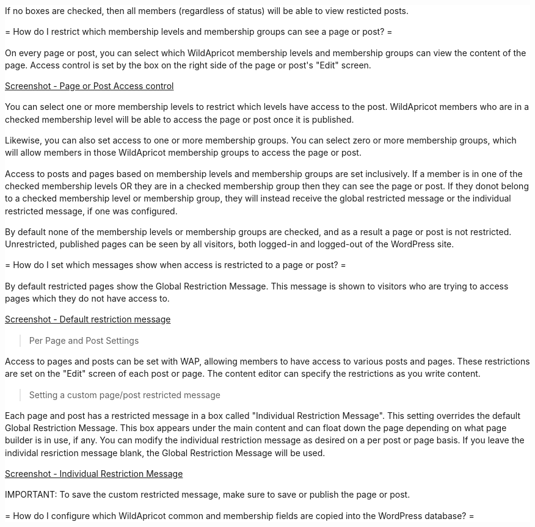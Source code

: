 If no boxes are checked, then all members (regardless of status) will be able to view resticted posts.

= How do I restrict which membership levels and membership groups can see a page or post? =

On every page or post, you can select which WildApricot membership levels and membership groups can view the content of the page. Access control is set by the box on the right side of the page or post's "Edit" screen.

[Screenshot - Page or Post Access control](https://user-images.githubusercontent.com/8737691/129618750-3ed1f127-f084-452a-b9a4-296718424062.png)

You can select one or more membership levels to restrict which levels have access to the post. WildApricot members who are in a checked membership level will be able to access the page or post once it is published.

Likewise, you can also set access to one or more membership groups. You can select zero or more membership groups, which will allow members in those WildApricot membership groups to access the page or post.

Access to posts and pages based on membership levels and membership groups are set inclusively. If a member is in one of the checked membership levels OR they are in a checked membership group then they can see the page or post. If they donot belong to a checked membership level or membership group, they will instead receive the global restricted message or the individual restricted message, if one was configured.

By default none of the membership levels or membership groups are checked, and as a result a page or post is not restricted. Unrestricted, published pages can be seen by all visitors, both logged-in and logged-out of the WordPress site.

= How do I set which messages show when access is restricted to a page or post? =

By default restricted pages show the Global Restriction Message. This message is shown to visitors who are trying to access pages which they do not have access to.

[Screenshot - Default restriction message](https://user-images.githubusercontent.com/8737691/129612116-5666ef23-8c5c-4ead-b60a-9e26b78a8e5c.png)

> Per Page and Post Settings

Access to pages and posts can be set with WAP, allowing members to have access to various posts and pages. These restrictions are set on the "Edit" screen of each post or page. The content editor can specify the restrictions as you write content.

> Setting a custom page/post restricted message

Each page and post has a restricted message in a box called "Individual Restriction Message". This setting overrides the default Global Restriction Message. This box appears under the main content and can float down the page depending on what page builder is in use, if any. You can modify the individual restriction message as desired on a per post or page basis. If you leave the individal resriction message blank, the Global Restriction Message will be used.

[Screenshot - Individual Restriction Message](https://user-images.githubusercontent.com/458134/182929565-7a3db6cf-3911-4ec7-b496-cbdb1c9df50b.png)

IMPORTANT: To save the custom restricted message, make sure to save or publish the page or post.

= How do I configure which WildApricot common and membership fields are copied into the WordPress database? =
